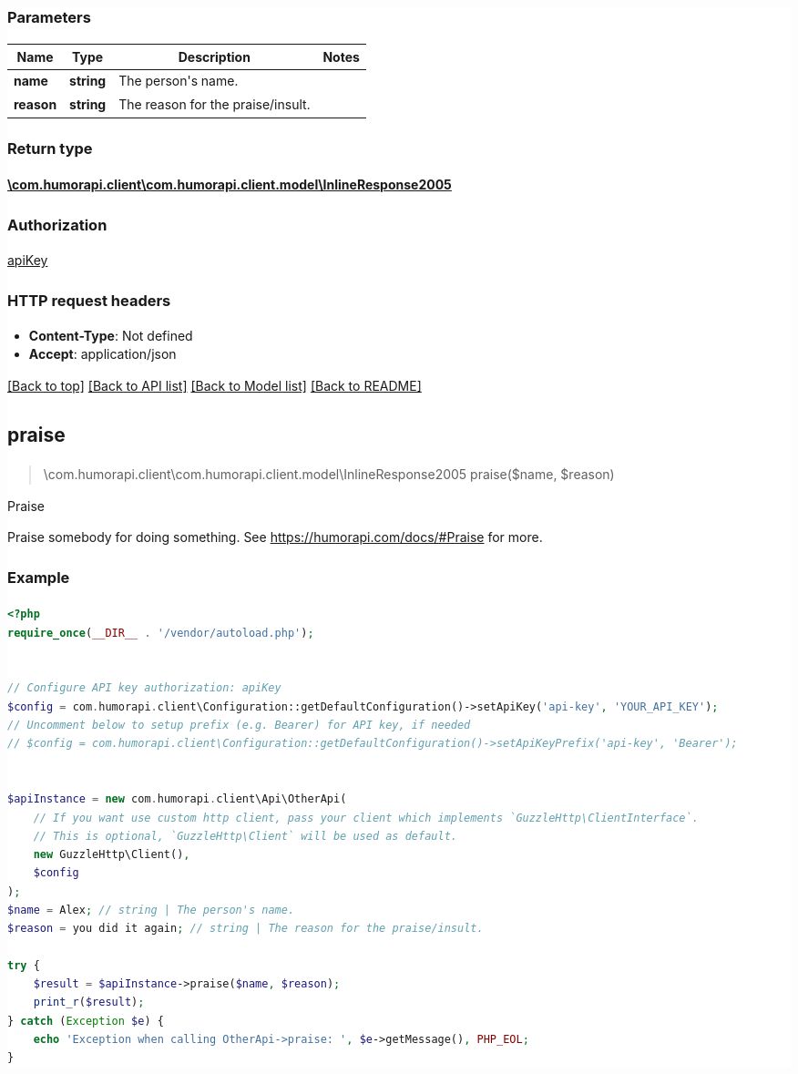 ### Parameters


Name | Type | Description  | Notes
------------- | ------------- | ------------- | -------------
 **name** | **string**| The person&#39;s name. |
 **reason** | **string**| The reason for the praise/insult. |

### Return type

[**\com.humorapi.client\com.humorapi.client.model\InlineResponse2005**](../Model/InlineResponse2005.md)

### Authorization

[apiKey](../../README.md#apiKey)

### HTTP request headers

- **Content-Type**: Not defined
- **Accept**: application/json

[[Back to top]](#) [[Back to API list]](../../README.md#documentation-for-api-endpoints)
[[Back to Model list]](../../README.md#documentation-for-models)
[[Back to README]](../../README.md)


## praise

> \com.humorapi.client\com.humorapi.client.model\InlineResponse2005 praise($name, $reason)

Praise

Praise somebody for doing something. See https://humorapi.com/docs/#Praise for more.

### Example

```php
<?php
require_once(__DIR__ . '/vendor/autoload.php');


// Configure API key authorization: apiKey
$config = com.humorapi.client\Configuration::getDefaultConfiguration()->setApiKey('api-key', 'YOUR_API_KEY');
// Uncomment below to setup prefix (e.g. Bearer) for API key, if needed
// $config = com.humorapi.client\Configuration::getDefaultConfiguration()->setApiKeyPrefix('api-key', 'Bearer');


$apiInstance = new com.humorapi.client\Api\OtherApi(
    // If you want use custom http client, pass your client which implements `GuzzleHttp\ClientInterface`.
    // This is optional, `GuzzleHttp\Client` will be used as default.
    new GuzzleHttp\Client(),
    $config
);
$name = Alex; // string | The person's name.
$reason = you did it again; // string | The reason for the praise/insult.

try {
    $result = $apiInstance->praise($name, $reason);
    print_r($result);
} catch (Exception $e) {
    echo 'Exception when calling OtherApi->praise: ', $e->getMessage(), PHP_EOL;
}
```